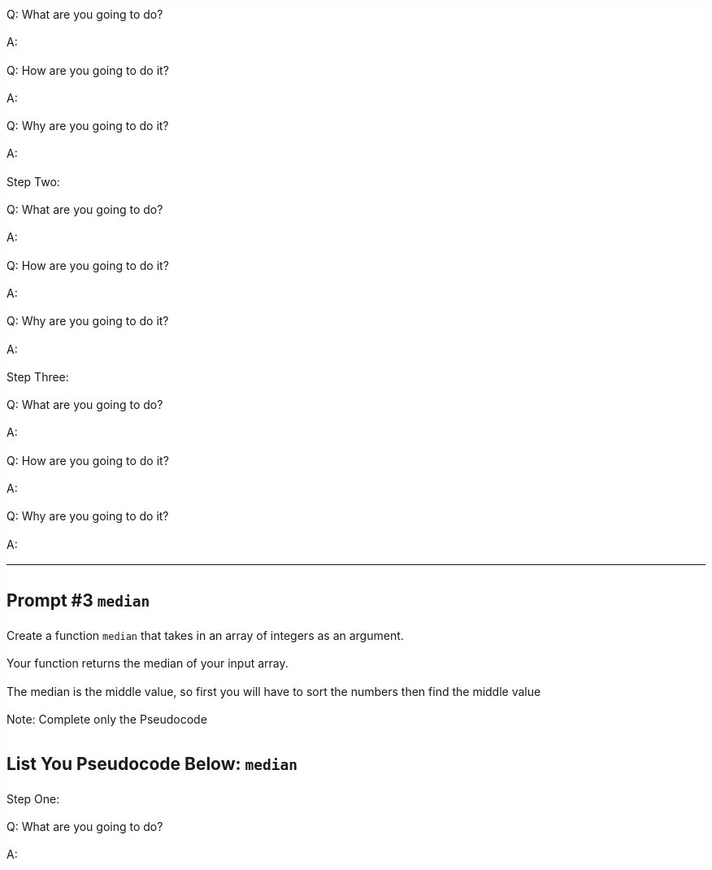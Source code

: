 Q: What are you going to do? 

A: 

Q: How are you going to do it? 

A: 

Q: Why are you going to do it? 

A: 

Step Two: 

Q: What are you going to do? 

A: 

Q: How are you going to do it? 

A: 

Q: Why are you going to do it? 

A: 

Step Three: 

Q: What are you going to do? 

A: 

Q: How are you going to do it? 

A: 

Q: Why are you going to do it? 

A: 


<hr>

## Prompt #3 `median`

Create a function `median` that takes in an array of integers as an argument. 

Your function returns the median of your input array.

The median is the middle value, so first you will have to sort the numbers then find the middle value


Note: Complete only the Pseudocode

## List You Pseudocode Below: `median`


Step One:

Q: What are you going to do? 

A: 
